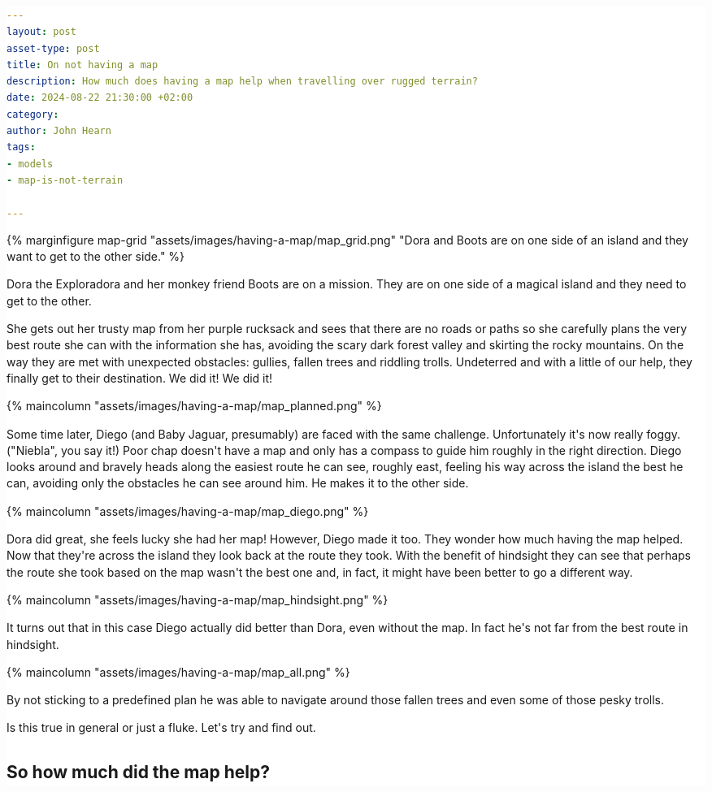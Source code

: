 ```yaml
---
layout: post
asset-type: post
title: On not having a map
description: How much does having a map help when travelling over rugged terrain?
date: 2024-08-22 21:30:00 +02:00
category: 
author: John Hearn
tags: 
- models
- map-is-not-terrain

---
```


{% marginfigure map-grid "assets/images/having-a-map/map_grid.png" "Dora and Boots are on one side of an island and they want to get to the other side." %}

Dora the Exploradora and her monkey friend Boots are on a mission. They are on one side of a magical island and they need to get to the other. 

She gets out her trusty map from her purple rucksack and sees that there are no roads or paths so she carefully plans the very best route she can with the information she has, avoiding the scary dark forest valley and skirting the rocky mountains. On the way they are met with unexpected obstacles: gullies, fallen trees and riddling trolls. Undeterred and with a little of our help, they finally get to their destination. We did it! We did it!  
  
{% maincolumn "assets/images/having-a-map/map_planned.png" %}


Some time later, Diego (and Baby Jaguar, presumably) are faced with the same challenge. Unfortunately it's now really foggy. ("Niebla", you say it!) Poor chap doesn't have a map and only has a compass to guide him roughly in the right direction. Diego looks around and bravely heads along the easiest route he can see, roughly east, feeling his way across the island the best he can, avoiding only the obstacles he can see around him. He makes it to the other side.  

{% maincolumn "assets/images/having-a-map/map_diego.png" %}

Dora did great, she feels lucky she had her map! However, Diego made it too. They wonder how much having the map helped. Now that they're across the island they look back at the route they took. With the benefit of hindsight they can see that perhaps the route she took based on the map wasn't the best one and, in fact, it might have been better to go a different way.

{% maincolumn "assets/images/having-a-map/map_hindsight.png" %}

It turns out that in this case Diego actually did better than Dora, even without the map. In fact he's not far from the best route in hindsight. 

{% maincolumn "assets/images/having-a-map/map_all.png" %}

By not sticking to a predefined plan he was able to navigate around those fallen trees and even some of those pesky trolls. 

Is this true in general or just a fluke. Let's try and find out.

## So how much did the map help?
